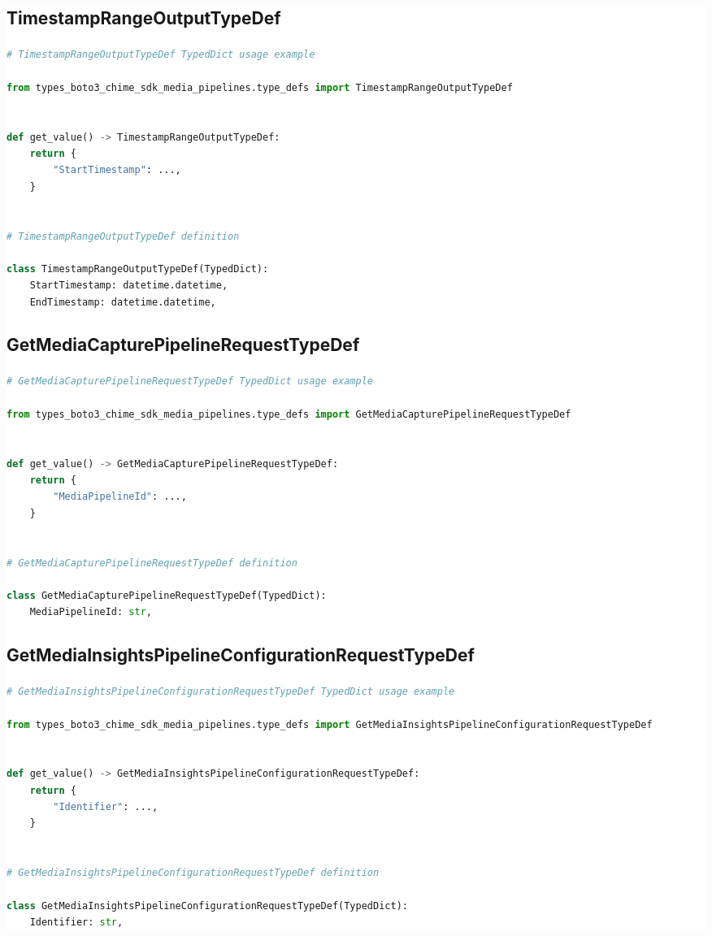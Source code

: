 
## TimestampRangeOutputTypeDef

```python
# TimestampRangeOutputTypeDef TypedDict usage example

from types_boto3_chime_sdk_media_pipelines.type_defs import TimestampRangeOutputTypeDef


def get_value() -> TimestampRangeOutputTypeDef:
    return {
        "StartTimestamp": ...,
    }


# TimestampRangeOutputTypeDef definition

class TimestampRangeOutputTypeDef(TypedDict):
    StartTimestamp: datetime.datetime,
    EndTimestamp: datetime.datetime,
```


## GetMediaCapturePipelineRequestTypeDef

```python
# GetMediaCapturePipelineRequestTypeDef TypedDict usage example

from types_boto3_chime_sdk_media_pipelines.type_defs import GetMediaCapturePipelineRequestTypeDef


def get_value() -> GetMediaCapturePipelineRequestTypeDef:
    return {
        "MediaPipelineId": ...,
    }


# GetMediaCapturePipelineRequestTypeDef definition

class GetMediaCapturePipelineRequestTypeDef(TypedDict):
    MediaPipelineId: str,
```


## GetMediaInsightsPipelineConfigurationRequestTypeDef

```python
# GetMediaInsightsPipelineConfigurationRequestTypeDef TypedDict usage example

from types_boto3_chime_sdk_media_pipelines.type_defs import GetMediaInsightsPipelineConfigurationRequestTypeDef


def get_value() -> GetMediaInsightsPipelineConfigurationRequestTypeDef:
    return {
        "Identifier": ...,
    }


# GetMediaInsightsPipelineConfigurationRequestTypeDef definition

class GetMediaInsightsPipelineConfigurationRequestTypeDef(TypedDict):
    Identifier: str,
```
